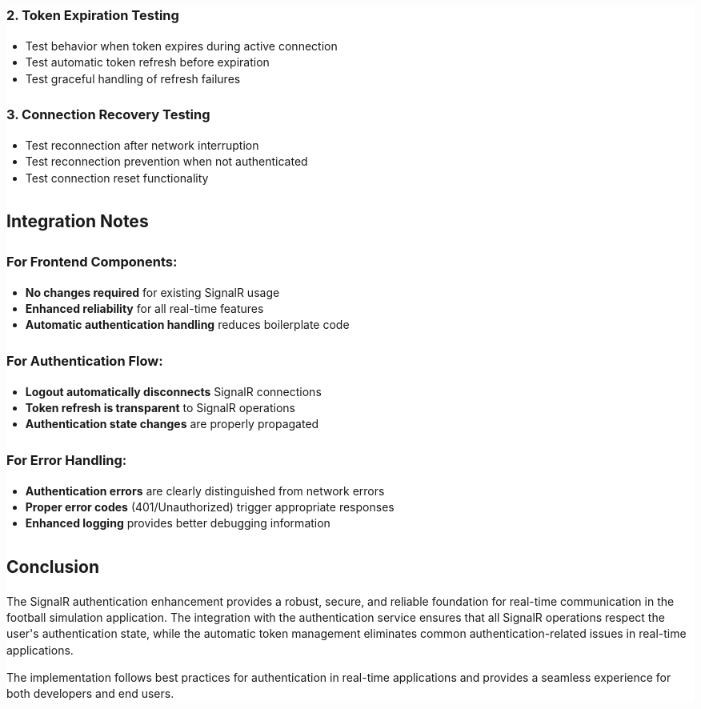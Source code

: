 ### 2. Token Expiration Testing

- Test behavior when token expires during active connection
- Test automatic token refresh before expiration
- Test graceful handling of refresh failures

### 3. Connection Recovery Testing

- Test reconnection after network interruption
- Test reconnection prevention when not authenticated
- Test connection reset functionality

## Integration Notes

### For Frontend Components:

- **No changes required** for existing SignalR usage
- **Enhanced reliability** for all real-time features
- **Automatic authentication handling** reduces boilerplate code

### For Authentication Flow:

- **Logout automatically disconnects** SignalR connections
- **Token refresh is transparent** to SignalR operations
- **Authentication state changes** are properly propagated

### For Error Handling:

- **Authentication errors** are clearly distinguished from network errors
- **Proper error codes** (401/Unauthorized) trigger appropriate responses
- **Enhanced logging** provides better debugging information

## Conclusion

The SignalR authentication enhancement provides a robust, secure, and reliable foundation for real-time communication in the football simulation application. The integration with the authentication service ensures that all SignalR operations respect the user's authentication state, while the automatic token management eliminates common authentication-related issues in real-time applications.

The implementation follows best practices for authentication in real-time applications and provides a seamless experience for both developers and end users.
